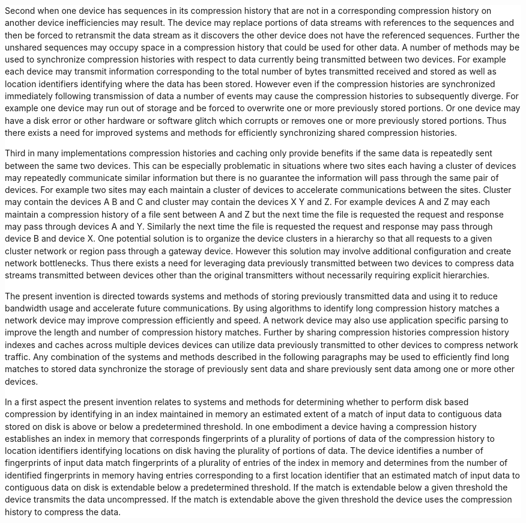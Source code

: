 Second when one device has sequences in its compression history that are not in a corresponding compression history on another device inefficiencies may result. The device may replace portions of data streams with references to the sequences and then be forced to retransmit the data stream as it discovers the other device does not have the referenced sequences. Further the unshared sequences may occupy space in a compression history that could be used for other data. A number of methods may be used to synchronize compression histories with respect to data currently being transmitted between two devices. For example each device may transmit information corresponding to the total number of bytes transmitted received and stored as well as location identifiers identifying where the data has been stored. However even if the compression histories are synchronized immediately following transmission of data a number of events may cause the compression histories to subsequently diverge. For example one device may run out of storage and be forced to overwrite one or more previously stored portions. Or one device may have a disk error or other hardware or software glitch which corrupts or removes one or more previously stored portions. Thus there exists a need for improved systems and methods for efficiently synchronizing shared compression histories.

Third in many implementations compression histories and caching only provide benefits if the same data is repeatedly sent between the same two devices. This can be especially problematic in situations where two sites each having a cluster of devices may repeatedly communicate similar information but there is no guarantee the information will pass through the same pair of devices. For example two sites may each maintain a cluster of devices to accelerate communications between the sites. Cluster may contain the devices A B and C and cluster may contain the devices X Y and Z. For example devices A and Z may each maintain a compression history of a file sent between A and Z but the next time the file is requested the request and response may pass through devices A and Y. Similarly the next time the file is requested the request and response may pass through device B and device X. One potential solution is to organize the device clusters in a hierarchy so that all requests to a given cluster network or region pass through a gateway device. However this solution may involve additional configuration and create network bottlenecks. Thus there exists a need for leveraging data previously transmitted between two devices to compress data streams transmitted between devices other than the original transmitters without necessarily requiring explicit hierarchies.

The present invention is directed towards systems and methods of storing previously transmitted data and using it to reduce bandwidth usage and accelerate future communications. By using algorithms to identify long compression history matches a network device may improve compression efficiently and speed. A network device may also use application specific parsing to improve the length and number of compression history matches. Further by sharing compression histories compression history indexes and caches across multiple devices devices can utilize data previously transmitted to other devices to compress network traffic. Any combination of the systems and methods described in the following paragraphs may be used to efficiently find long matches to stored data synchronize the storage of previously sent data and share previously sent data among one or more other devices.

In a first aspect the present invention relates to systems and methods for determining whether to perform disk based compression by identifying in an index maintained in memory an estimated extent of a match of input data to contiguous data stored on disk is above or below a predetermined threshold. In one embodiment a device having a compression history establishes an index in memory that corresponds fingerprints of a plurality of portions of data of the compression history to location identifiers identifying locations on disk having the plurality of portions of data. The device identifies a number of fingerprints of input data match fingerprints of a plurality of entries of the index in memory and determines from the number of identified fingerprints in memory having entries corresponding to a first location identifier that an estimated match of input data to contiguous data on disk is extendable below a predetermined threshold. If the match is extendable below a given threshold the device transmits the data uncompressed. If the match is extendable above the given threshold the device uses the compression history to compress the data.

